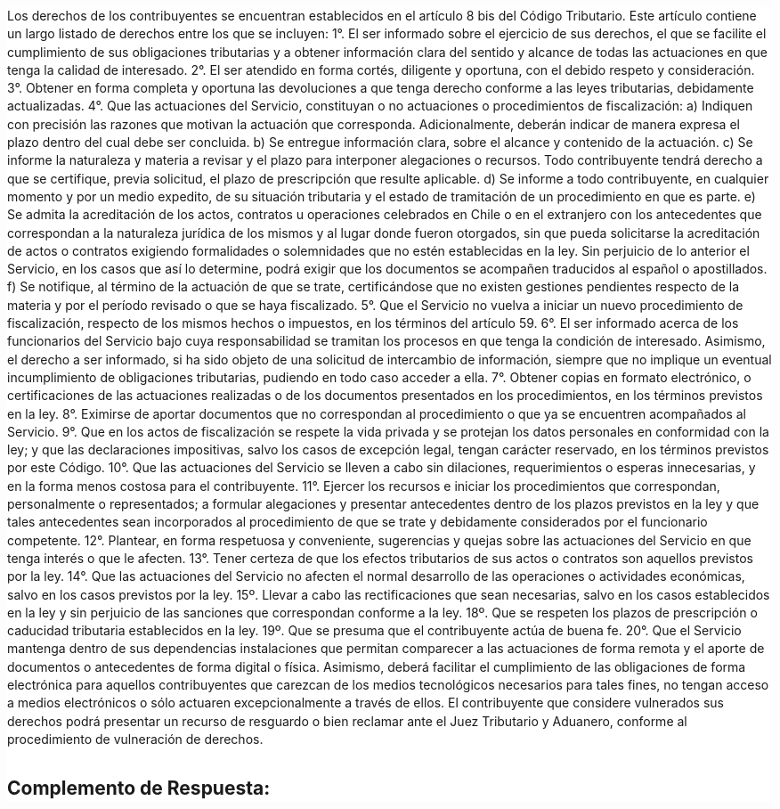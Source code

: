 Los derechos de los contribuyentes se encuentran establecidos en el artículo 8 bis del Código Tributario. Este artículo contiene un largo listado de derechos entre los que se incluyen: 1°. El ser informado sobre el ejercicio de sus derechos, el que se facilite el cumplimiento de sus obligaciones tributarias y a obtener información clara del sentido y alcance de todas las actuaciones en que tenga la calidad de interesado.     2°. El ser atendido en forma cortés, diligente y oportuna, con el debido respeto y consideración.     3°. Obtener en forma completa y oportuna las devoluciones a que tenga derecho conforme a las leyes tributarias, debidamente actualizadas.     4°. Que las actuaciones del Servicio, constituyan o no actuaciones o procedimientos de fiscalización:      a) Indiquen con precisión las razones que motivan la actuación que corresponda. Adicionalmente, deberán indicar de manera expresa el plazo dentro del cual debe ser concluida.     b) Se entregue información clara, sobre el alcance y contenido de la actuación.     c) Se informe la naturaleza y materia a revisar y el plazo para interponer alegaciones o recursos. Todo contribuyente tendrá derecho a que se certifique, previa solicitud, el plazo de prescripción que resulte aplicable.     d) Se informe a todo contribuyente, en cualquier momento y por un medio expedito, de su situación tributaria y el estado de tramitación de un procedimiento en que es parte.     e) Se admita la acreditación de los actos, contratos u operaciones celebrados en Chile o en el extranjero con los antecedentes que correspondan a la naturaleza jurídica de los mismos y al lugar donde fueron otorgados, sin que pueda solicitarse la acreditación de actos o contratos exigiendo formalidades o solemnidades que no estén establecidas en la ley. Sin perjuicio de lo anterior el Servicio, en los casos que así lo determine, podrá exigir que los documentos se acompañen traducidos al español o apostillados.     f) Se notifique, al término de la actuación de que se trate, certificándose que no existen gestiones pendientes respecto de la materia y por el período revisado o que se haya fiscalizado.         5°. Que el Servicio no vuelva a iniciar un nuevo procedimiento de fiscalización, respecto de los mismos hechos o impuestos, en los términos del artículo 59.     6°. El ser informado acerca de los funcionarios del Servicio bajo cuya responsabilidad se tramitan los procesos en que tenga la condición de interesado. Asimismo, el derecho a ser informado, si ha sido objeto de una solicitud de intercambio de información, siempre que no implique un eventual incumplimiento de obligaciones tributarias, pudiendo en todo caso acceder a ella.     7°. Obtener copias en formato electrónico, o certificaciones de las actuaciones realizadas o de los documentos presentados en los procedimientos, en los términos previstos en la ley.     8°. Eximirse de aportar documentos que no correspondan al procedimiento o que ya se encuentren acompañados al Servicio. 9°. Que en los actos de fiscalización se respete la vida privada y se protejan los datos personales en conformidad con la ley; y que las declaraciones impositivas, salvo los casos de excepción legal, tengan carácter reservado, en los términos previstos por este Código.     10°. Que las actuaciones del Servicio se lleven a cabo sin dilaciones, requerimientos o esperas innecesarias, y en la forma menos costosa para el contribuyente.     11°. Ejercer los recursos e iniciar los procedimientos que correspondan, personalmente o representados; a formular alegaciones y presentar antecedentes dentro de los plazos previstos en la ley y que tales antecedentes sean incorporados al procedimiento de que se trate y debidamente considerados por el funcionario competente.     12°. Plantear, en forma respetuosa y conveniente, sugerencias y quejas sobre las actuaciones del Servicio en que tenga interés o que le afecten.     13°. Tener certeza de que los efectos tributarios de sus actos o contratos son aquellos previstos por la ley.      14°. Que las actuaciones del Servicio no afecten el normal desarrollo de las operaciones o actividades económicas, salvo en los casos previstos por la ley.      15º. Llevar a cabo las rectificaciones que sean necesarias, salvo en los casos establecidos en la ley y sin perjuicio de las sanciones que correspondan conforme a la ley.     18º. Que se respeten los plazos de prescripción o caducidad tributaria establecidos en la ley.     19º. Que se presuma que el contribuyente actúa de buena fe.     20°. Que el Servicio mantenga dentro de sus dependencias instalaciones que permitan comparecer a las actuaciones de forma remota y el aporte de documentos o antecedentes de forma digital o física. Asimismo, deberá facilitar el cumplimiento de las obligaciones de forma electrónica para aquellos contribuyentes que carezcan de los medios tecnológicos necesarios para tales fines, no tengan acceso a medios electrónicos o sólo actuaren excepcionalmente a través de ellos.      El contribuyente que considere vulnerados sus derechos podrá presentar un recurso de resguardo o bien reclamar ante el Juez Tributario y Aduanero, conforme al procedimiento de vulneración de derechos. 
## Complemento de Respuesta:
